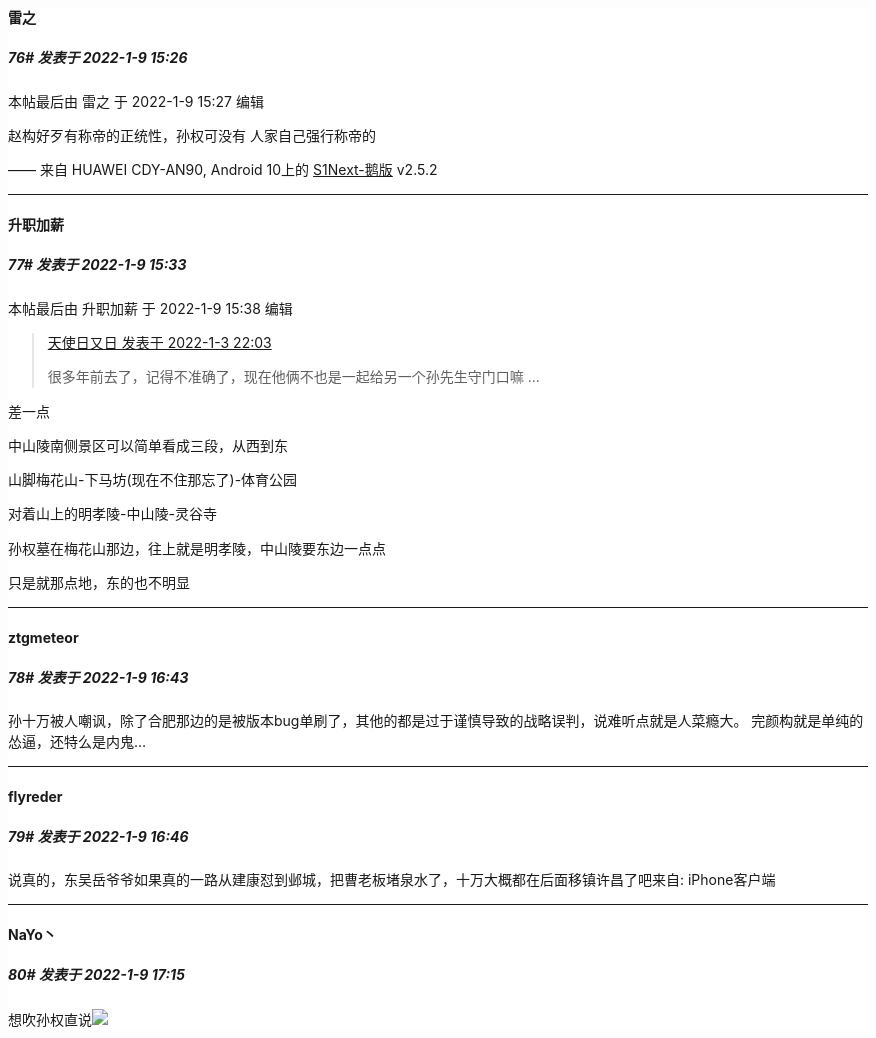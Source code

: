 ####  雷之  
##### 76#       发表于 2022-1-9 15:26

 本帖最后由 雷之 于 2022-1-9 15:27 编辑 

赵构好歹有称帝的正统性，孙权可没有
人家自己强行称帝的

—— 来自 HUAWEI CDY-AN90, Android 10上的 [S1Next-鹅版](https://github.com/ykrank/S1-Next/releases) v2.5.2

*****

####  升职加薪  
##### 77#       发表于 2022-1-9 15:33

 本帖最后由 升职加薪 于 2022-1-9 15:38 编辑 
<blockquote><a href="httphttps://bbs.saraba1st.com/2b/forum.php?mod=redirect&amp;goto=findpost&amp;pid=54152357&amp;ptid=2045266" target="_blank">天使日又日 发表于 2022-1-3 22:03</a>

很多年前去了，记得不准确了，现在他俩不也是一起给另一个孙先生守门口嘛 ...</blockquote>
差一点

中山陵南侧景区可以简单看成三段，从西到东

山脚梅花山-下马坊(现在不住那忘了)-体育公园

对着山上的明孝陵-中山陵-灵谷寺

孙权墓在梅花山那边，往上就是明孝陵，中山陵要东边一点点

只是就那点地，东的也不明显



*****

####  ztgmeteor  
##### 78#       发表于 2022-1-9 16:43

孙十万被人嘲讽，除了合肥那边的是被版本bug单刷了，其他的都是过于谨慎导致的战略误判，说难听点就是人菜瘾大。
完颜构就是单纯的怂逼，还特么是内鬼…



*****

####  flyreder  
##### 79#       发表于 2022-1-9 16:46

说真的，东吴岳爷爷如果真的一路从建康怼到邺城，把曹老板堵泉水了，十万大概都在后面移镇许昌了吧来自: iPhone客户端



*****

####  NaYo丶  
##### 80#       发表于 2022-1-9 17:15

想吹孙权直说<img src="https://static.saraba1st.com/image/smiley/face2017/037.png" referrerpolicy="no-referrer">
